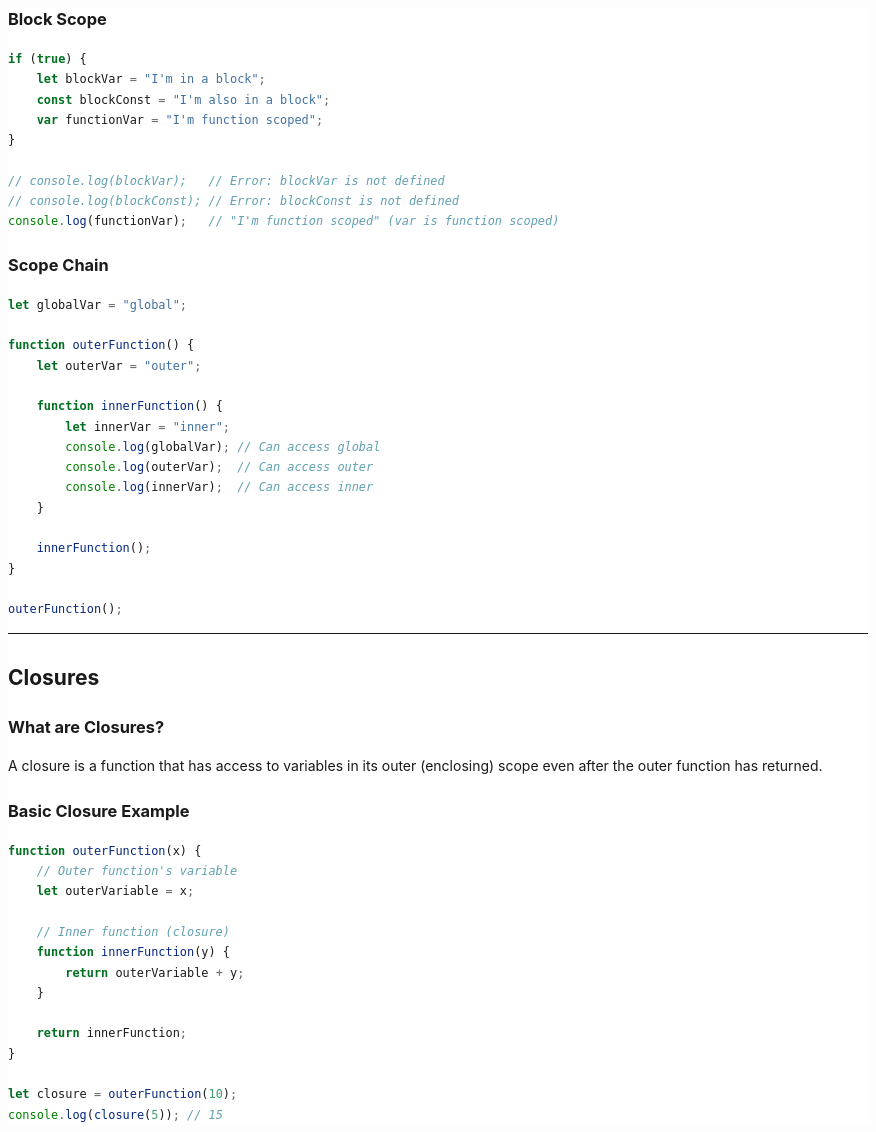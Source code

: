 ### Block Scope
```javascript
if (true) {
    let blockVar = "I'm in a block";
    const blockConst = "I'm also in a block";
    var functionVar = "I'm function scoped";
}

// console.log(blockVar);   // Error: blockVar is not defined
// console.log(blockConst); // Error: blockConst is not defined
console.log(functionVar);   // "I'm function scoped" (var is function scoped)
```

### Scope Chain
```javascript
let globalVar = "global";

function outerFunction() {
    let outerVar = "outer";
    
    function innerFunction() {
        let innerVar = "inner";
        console.log(globalVar); // Can access global
        console.log(outerVar);  // Can access outer
        console.log(innerVar);  // Can access inner
    }
    
    innerFunction();
}

outerFunction();
```

---

## Closures

### What are Closures?
A closure is a function that has access to variables in its outer (enclosing) scope even after the outer function has returned.

### Basic Closure Example
```javascript
function outerFunction(x) {
    // Outer function's variable
    let outerVariable = x;
    
    // Inner function (closure)
    function innerFunction(y) {
        return outerVariable + y;
    }
    
    return innerFunction;
}

let closure = outerFunction(10);
console.log(closure(5)); // 15
```
